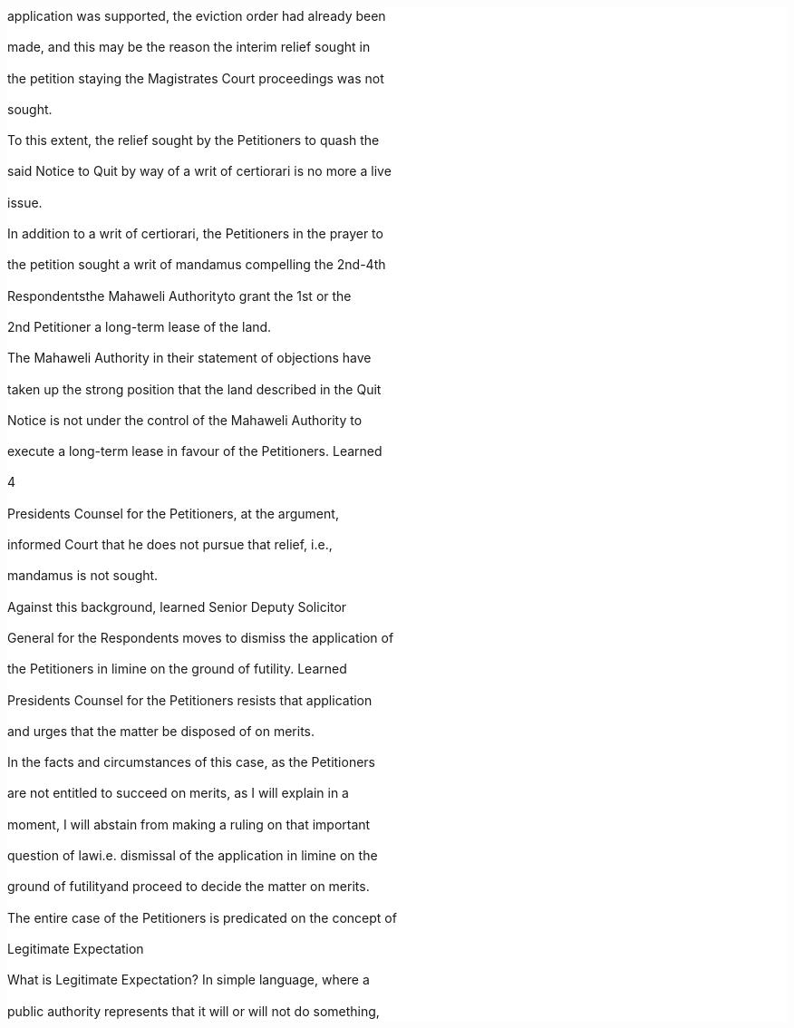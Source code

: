 application was supported, the eviction order had already been

made, and this may be the reason the interim relief sought in

the petition staying the Magistrates Court proceedings was not

sought.

To this extent, the relief sought by the Petitioners to quash the

said Notice to Quit by way of a writ of certiorari is no more a live

issue.

In addition to a writ of certiorari, the Petitioners in the prayer to

the petition sought a writ of mandamus compelling the 2nd-4th

Respondentsthe Mahaweli Authorityto grant the 1st or the

2nd Petitioner a long-term lease of the land.

The Mahaweli Authority in their statement of objections have

taken up the strong position that the land described in the Quit

Notice is not under the control of the Mahaweli Authority to

execute a long-term lease in favour of the Petitioners. Learned

4

Presidents Counsel for the Petitioners, at the argument,

informed Court that he does not pursue that relief, i.e.,

mandamus is not sought.

Against this background, learned Senior Deputy Solicitor

General for the Respondents moves to dismiss the application of

the Petitioners in limine on the ground of futility. Learned

Presidents Counsel for the Petitioners resists that application

and urges that the matter be disposed of on merits.

In the facts and circumstances of this case, as the Petitioners

are not entitled to succeed on merits, as I will explain in a

moment, I will abstain from making a ruling on that important

question of lawi.e. dismissal of the application in limine on the

ground of futilityand proceed to decide the matter on merits.

The entire case of the Petitioners is predicated on the concept of

Legitimate Expectation

What is Legitimate Expectation? In simple language, where a

public authority represents that it will or will not do something,
